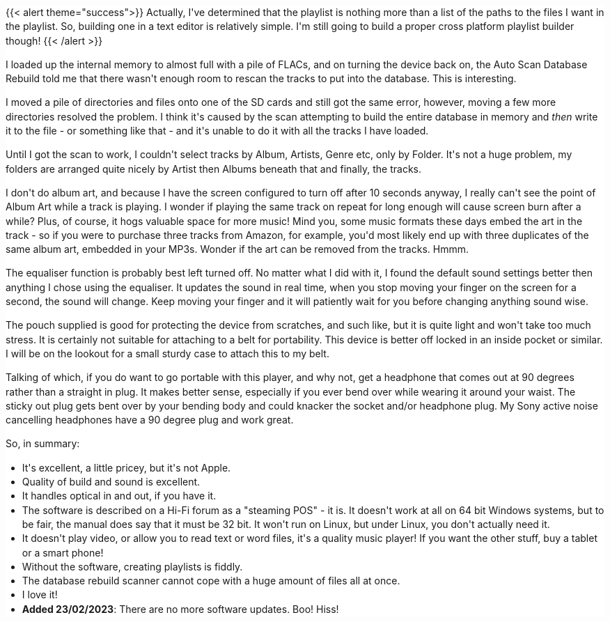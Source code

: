 {{< alert theme="success">}}
Actually, I've determined that the playlist is nothing more than a list of the paths to the files I want in the playlist. So, building one in a text editor is relatively simple. I'm still going to build a proper cross platform playlist builder though!
{{< /alert >}}

I loaded up the internal memory to almost full with a pile of FLACs, and on turning the device back on, the Auto Scan Database Rebuild told me that there wasn't enough room to rescan the tracks to put into the database. This is interesting.

I moved a pile of directories and files onto one of the SD cards and still got the same error, however, moving a few more directories resolved the problem. I think it's caused by the scan attempting to build the entire database in memory and _then_ write it to the file - or something like that - and it's unable to do it with all the tracks I have loaded.

Until I got the scan to work, I couldn't select tracks by Album, Artists, Genre etc, only by Folder. It's not a huge problem, my folders are arranged quite nicely by Artist then Albums beneath that and finally, the tracks.

I don't do album art, and because I have the screen configured to turn off after 10 seconds anyway, I really can't see the point of Album Art while a track is playing. I wonder if playing the same track on repeat for long enough will cause screen burn after a while? Plus, of course, it hogs valuable space for more music! Mind you, some music formats these days embed the art in the track - so if you were to purchase three tracks from Amazon, for example, you'd most likely end up with three duplicates of the same album art, embedded in your MP3s. Wonder if the art can be removed from the tracks. Hmmm.

The equaliser function is probably best left turned off. No matter what I did with it, I found the default sound settings better then anything I chose using the equaliser. It updates the sound in real time, when you stop moving your finger on the screen for a second, the sound will change. Keep moving your finger and it will patiently wait for you before changing anything sound wise.

The pouch supplied is good for protecting the device from scratches, and such like, but it is quite light and won't take too much stress. It is certainly not suitable for attaching to a belt for portability. This device is better off locked in an inside pocket or similar. I will be on the lookout for a small sturdy case to attach this to my belt.

Talking of which, if you do want to go portable with this player, and why not, get a headphone that comes out at 90 degrees rather than a straight in plug. It makes better sense, especially if you ever bend over while wearing it around your waist. The sticky out plug gets bent over by your bending body and could knacker the socket and/or headphone plug. My Sony active noise cancelling headphones have a 90 degree plug and work great.

So, in summary:

- It's excellent, a little pricey, but it's not Apple.
- Quality of build and sound is excellent.
- It handles optical in and out, if you have it.
- The software is described on a Hi-Fi forum as a "steaming POS" - it is. It doesn't work at all on 64 bit Windows systems, but to be fair, the manual does say that it must be 32 bit. It won't run on Linux, but under Linux, you don't actually need it.
- It doesn't play video, or allow you to read text or word files, it's a quality music player! If you want the other stuff, buy a tablet or a smart phone!
- Without the software, creating playlists is fiddly.
- The database rebuild scanner cannot cope with a huge amount of files all at once.
- I love it!
- **Added 23/02/2023**: There are no more software updates. Boo! Hiss!
